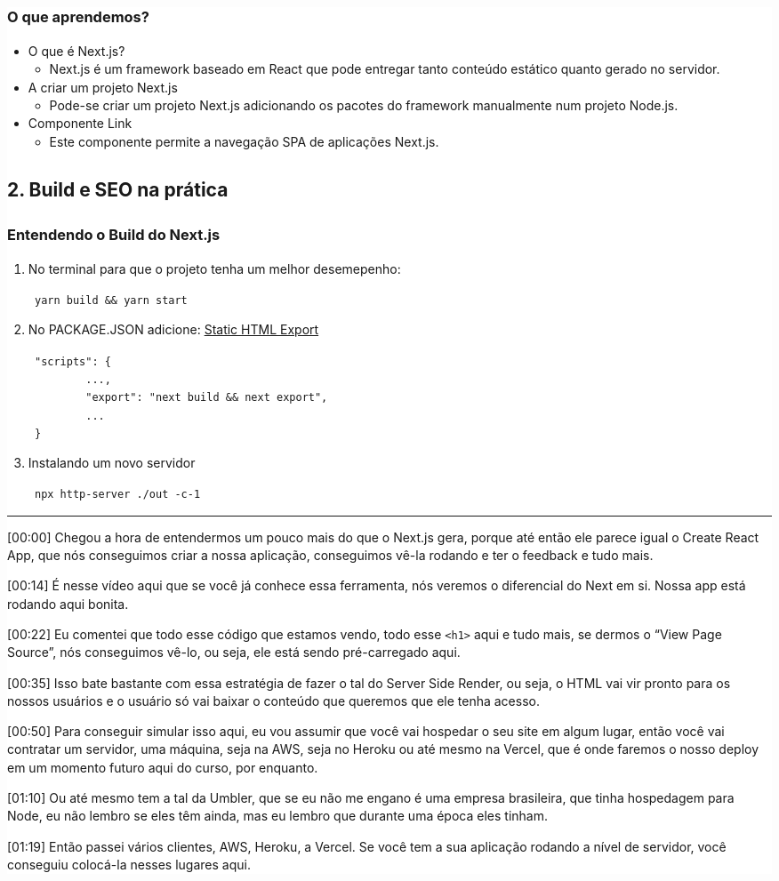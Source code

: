 ### O que aprendemos?

- O que é Next.js?
    - Next.js é um framework baseado em React que pode entregar tanto conteúdo estático quanto gerado no servidor.
- A criar um projeto Next.js
    - Pode-se criar um projeto Next.js adicionando os pacotes do framework manualmente num projeto Node.js.
- Componente Link
    - Este componente permite a navegação SPA de aplicações Next.js.

## 2. Build e SEO na prática
### Entendendo o Build do Next.js

1. No terminal para que o projeto tenha um melhor desemepenho:

        yarn build && yarn start

2. No PACKAGE.JSON adicione: [Static HTML Export]('https://nextjs.org/docs/advanced-features/static-html-export#next-export')

        "scripts": {
                ...,
                "export": "next build && next export",
                ...
        }

3. Instalando um novo servidor

        npx http-server ./out -c-1

---

[00:00] Chegou a hora de entendermos um pouco mais do que o Next.js gera, porque até então ele parece igual o Create React App, que nós conseguimos criar a nossa aplicação, conseguimos vê-la rodando e ter o feedback e tudo mais.

[00:14] É nesse vídeo aqui que se você já conhece essa ferramenta, nós veremos o diferencial do Next em si. Nossa app está rodando aqui bonita.

[00:22] Eu comentei que todo esse código que estamos vendo, todo esse `<h1>` aqui e tudo mais, se dermos o “View Page Source”, nós conseguimos vê-lo, ou seja, ele está sendo pré-carregado aqui.

[00:35] Isso bate bastante com essa estratégia de fazer o tal do Server Side Render, ou seja, o HTML vai vir pronto para os nossos usuários e o usuário só vai baixar o conteúdo que queremos que ele tenha acesso.

[00:50] Para conseguir simular isso aqui, eu vou assumir que você vai hospedar o seu site em algum lugar, então você vai contratar um servidor, uma máquina, seja na AWS, seja no Heroku ou até mesmo na Vercel, que é onde faremos o nosso deploy em um momento futuro aqui do curso, por enquanto.

[01:10] Ou até mesmo tem a tal da Umbler, que se eu não me engano é uma empresa brasileira, que tinha hospedagem para Node, eu não lembro se eles têm ainda, mas eu lembro que durante uma época eles tinham.

[01:19] Então passei vários clientes, AWS, Heroku, a Vercel. Se você tem a sua aplicação rodando a nível de servidor, você conseguiu colocá-la nesses lugares aqui.
